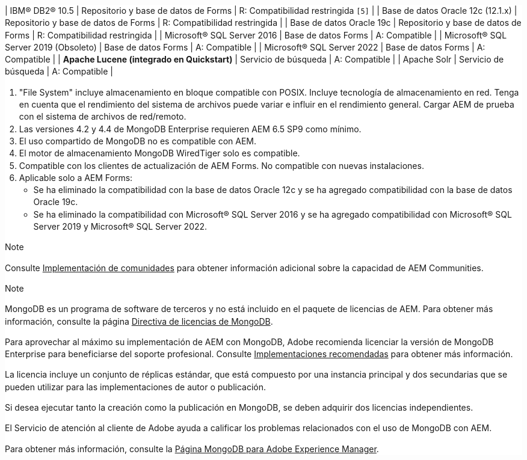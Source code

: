| IBM® DB2® 10.5 | Repositorio y base de datos de Forms | R: Compatibilidad restringida `[5]` |
| Base de datos Oracle 12c (12.1.x) | Repositorio y base de datos de Forms | R: Compatibilidad restringida |
| Base de datos Oracle 19c | Repositorio y base de datos de Forms | R: Compatibilidad restringida |
| Microsoft® SQL Server 2016 | Base de datos Forms | A: Compatible |
| Microsoft® SQL Server 2019 (Obsoleto) | Base de datos Forms | A: Compatible |
| Microsoft® SQL Server 2022 | Base de datos Forms | A: Compatible |
| **Apache Lucene (integrado en Quickstart)** | Servicio de búsqueda | A: Compatible |
| Apache Solr | Servicio de búsqueda | A: Compatible |

1. &quot;File System&quot; incluye almacenamiento en bloque compatible con POSIX. Incluye tecnología de almacenamiento en red. Tenga en cuenta que el rendimiento del sistema de archivos puede variar e influir en el rendimiento general. Cargar AEM de prueba con el sistema de archivos de red/remoto.
2. Las versiones 4.2 y 4.4 de MongoDB Enterprise requieren AEM 6.5 SP9 como mínimo.
3. El uso compartido de MongoDB no es compatible con AEM.
4. El motor de almacenamiento MongoDB WiredTiger solo es compatible.
5. Compatible con los clientes de actualización de AEM Forms. No compatible con nuevas instalaciones.
6. Aplicable solo a AEM Forms:
   * Se ha eliminado la compatibilidad con la base de datos Oracle 12c y se ha agregado compatibilidad con la base de datos Oracle 19c.
   * Se ha eliminado la compatibilidad con Microsoft® SQL Server 2016 y se ha agregado compatibilidad con Microsoft® SQL Server 2019 y Microsoft® SQL Server 2022.

>[!NOTE]
>
>Consulte [Implementación de comunidades](/help/communities/deploy-communities.md) para obtener información adicional sobre la capacidad de AEM Communities.

>[!NOTE]
>
>MongoDB es un programa de software de terceros y no está incluido en el paquete de licencias de AEM. Para obtener más información, consulte la página [Directiva de licencias de MongoDB](https://www.mongodb.com/licensing/server-side-public-license/faq).
>
>Para aprovechar al máximo su implementación de AEM con MongoDB, Adobe recomienda licenciar la versión de MongoDB Enterprise para beneficiarse del soporte profesional. Consulte [Implementaciones recomendadas](/help/sites-deploying/recommended-deploys.md#prerequisites-and-recommendations-when-deploying-aem-with-mongomk) para obtener más información.
>
>La licencia incluye un conjunto de réplicas estándar, que está compuesto por una instancia principal y dos secundarias que se pueden utilizar para las implementaciones de autor o publicación.
>
>Si desea ejecutar tanto la creación como la publicación en MongoDB, se deben adquirir dos licencias independientes.
>
>El Servicio de atención al cliente de Adobe ayuda a calificar los problemas relacionados con el uso de MongoDB con AEM.
>
>Para obtener más información, consulte la [Página MongoDB para Adobe Experience Manager](https://www.mongodb.com/lp/contact/mongodb-adobe-experience-manager).
